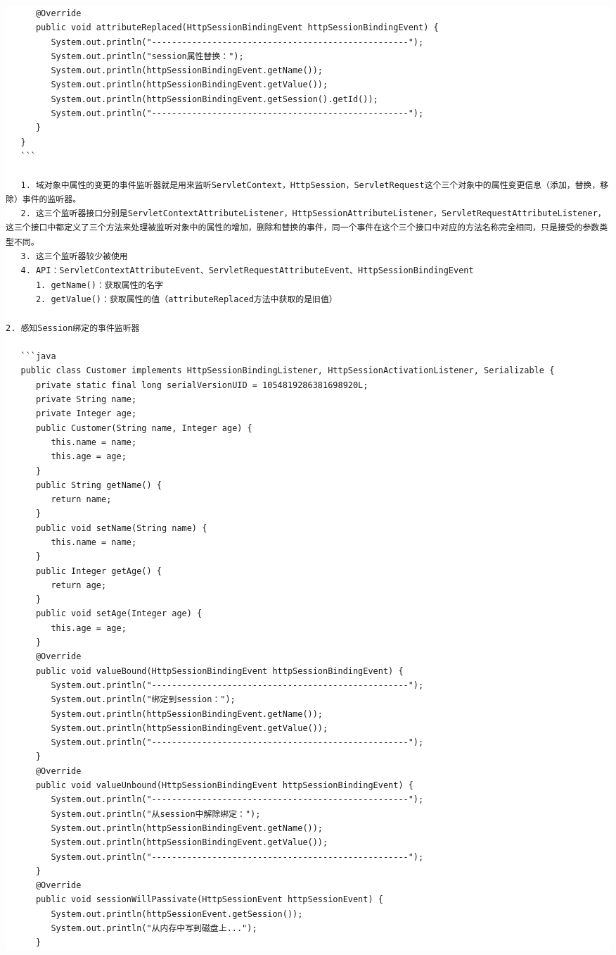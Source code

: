           @Override
          public void attributeReplaced(HttpSessionBindingEvent httpSessionBindingEvent) {
             System.out.println("---------------------------------------------------");
             System.out.println("session属性替换：");
             System.out.println(httpSessionBindingEvent.getName());
             System.out.println(httpSessionBindingEvent.getValue());
             System.out.println(httpSessionBindingEvent.getSession().getId());
             System.out.println("---------------------------------------------------");
          }
       }
       ```

       1. 域对象中属性的变更的事件监听器就是用来监听ServletContext，HttpSession，ServletRequest这个三个对象中的属性变更信息（添加，替换，移除）事件的监听器。
       2. 这三个监听器接口分别是ServletContextAttributeListener，HttpSessionAttributeListener，ServletRequestAttributeListener，这三个接口中都定义了三个方法来处理被监听对象中的属性的增加，删除和替换的事件，同一个事件在这个三个接口中对应的方法名称完全相同，只是接受的参数类型不同。
       3. 这三个监听器较少被使用
       4. API：ServletContextAttributeEvent、ServletRequestAttributeEvent、HttpSessionBindingEvent
          1. getName()：获取属性的名字
          2. getValue()：获取属性的值（attributeReplaced方法中获取的是旧值）

    2. 感知Session绑定的事件监听器

       ```java
       public class Customer implements HttpSessionBindingListener, HttpSessionActivationListener, Serializable {
          private static final long serialVersionUID = 1054819286381698920L;
          private String name;
          private Integer age;
          public Customer(String name, Integer age) {
             this.name = name;
             this.age = age;
          }
          public String getName() {
             return name;
          }
          public void setName(String name) {
             this.name = name;
          }
          public Integer getAge() {
             return age;
          }
          public void setAge(Integer age) {
             this.age = age;
          }
          @Override
          public void valueBound(HttpSessionBindingEvent httpSessionBindingEvent) {
             System.out.println("---------------------------------------------------");
             System.out.println("绑定到session：");
             System.out.println(httpSessionBindingEvent.getName());
             System.out.println(httpSessionBindingEvent.getValue());
             System.out.println("---------------------------------------------------");
          }
          @Override
          public void valueUnbound(HttpSessionBindingEvent httpSessionBindingEvent) {
             System.out.println("---------------------------------------------------");
             System.out.println("从session中解除绑定：");
             System.out.println(httpSessionBindingEvent.getName());
             System.out.println(httpSessionBindingEvent.getValue());
             System.out.println("---------------------------------------------------");
          }
          @Override
          public void sessionWillPassivate(HttpSessionEvent httpSessionEvent) {
             System.out.println(httpSessionEvent.getSession());
             System.out.println("从内存中写到磁盘上...");
          }